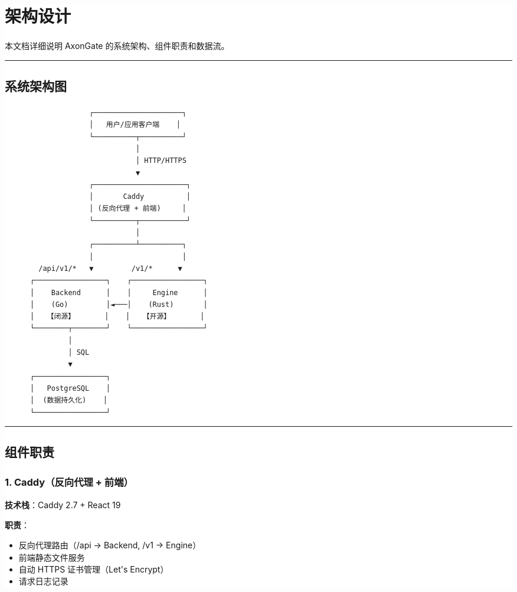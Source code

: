 # 架构设计

本文档详细说明 AxonGate 的系统架构、组件职责和数据流。

---

## 系统架构图

```
                    ┌─────────────────────┐
                    │   用户/应用客户端    │
                    └──────────┬──────────┘
                               │
                               │ HTTP/HTTPS
                               ▼
                    ┌──────────────────────┐
                    │       Caddy          │
                    │ (反向代理 + 前端)     │
                    └──────────┬───────────┘
                               │
                    ┌──────────┴──────────┐
                    │                     │
        /api/v1/*   ▼         /v1/*      ▼
      ┌─────────────────┐    ┌─────────────────┐
      │    Backend      │    │     Engine      │
      │    (Go)         │◄───│    (Rust)       │
      │   【闭源】       │    │   【开源】       │
      └────────┬────────┘    └─────────────────┘
               │
               │ SQL
               ▼
      ┌─────────────────┐
      │   PostgreSQL    │
      │  (数据持久化)    │
      └─────────────────┘
```

---

## 组件职责

### 1. Caddy（反向代理 + 前端）

**技术栈**：Caddy 2.7 + React 19

**职责**：
- 反向代理路由（/api → Backend, /v1 → Engine）
- 前端静态文件服务
- 自动 HTTPS 证书管理（Let's Encrypt）
- 请求日志记录
